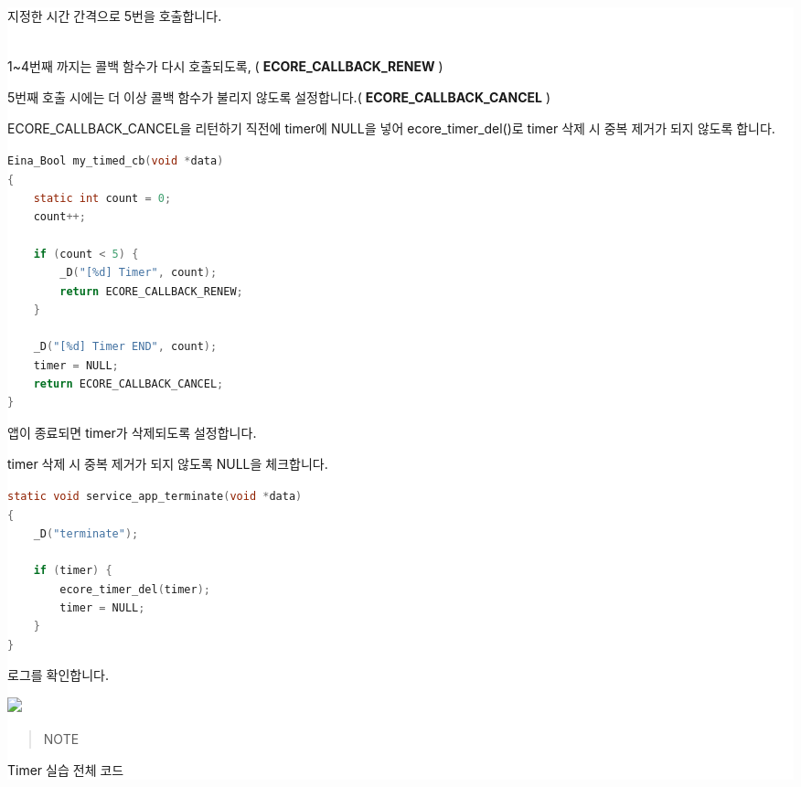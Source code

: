 지정한 시간 간격으로 5번을 호출합니다.

<br/>1~4번째 까지는 콜백 함수가 다시 호출되도록, ( **ECORE_CALLBACK_RENEW** )

5번째 호출 시에는 더 이상 콜백 함수가 불리지 않도록 설정합니다.( **ECORE_CALLBACK_CANCEL** )



ECORE_CALLBACK_CANCEL을 리턴하기 직전에 timer에 NULL을 넣어 ecore_timer_del()로 timer 삭제 시 중복 제거가 되지 않도록 합니다.

```c
Eina_Bool my_timed_cb(void *data)
{
    static int count = 0;
    count++;

    if (count < 5) {
    	_D("[%d] Timer", count);
        return ECORE_CALLBACK_RENEW;
    }

    _D("[%d] Timer END", count);
    timer = NULL;
    return ECORE_CALLBACK_CANCEL;
}

```



앱이 종료되면 timer가 삭제되도록 설정합니다.



timer 삭제 시 중복 제거가 되지 않도록 NULL을 체크합니다.

```c
static void service_app_terminate(void *data)
{
	_D("terminate");

	if (timer) {
		ecore_timer_del(timer);
		timer = NULL;
	}
}
```



로그를 확인합니다.

<img src="https://tizen-prod-craftroom.s3.amazonaws.com/uploads/2019/08/Screenshot-from-2019-08-14-09-41-23.png" style="undefined"/>



> NOTE



Timer 실습 전체 코드
